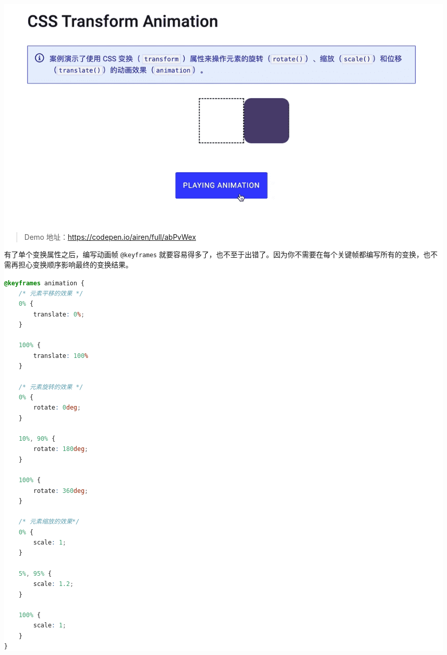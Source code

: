 ![img](./images/19dafc60a903e98552db2def8f8c0119.gif )

> Demo 地址：<https://codepen.io/airen/full/abPvWex>

有了单个变换属性之后，编写动画帧 `@keyframes` 就要容易得多了，也不至于出错了。因为你不需要在每个关键帧都编写所有的变换，也不需再担心变换顺序影响最终的变换结果。

```CSS
@keyframes animation {
    /* 元素平移的效果 */
    0% {
        translate: 0%;
    }
    
    100% {
        translate: 100%
    }
    
    /* 元素旋转的效果 */
    0% {
        rotate: 0deg;
    }
    
    10%, 90% {
        rotate: 180deg;
    }
    
    100% {
        rotate: 360deg;
    }
    
    /* 元素缩放的效果*/
    0% {
        scale: 1;
    }
    
    5%, 95% {
        scale: 1.2;
    }
    
    100% {
        scale: 1;
    }
}
```